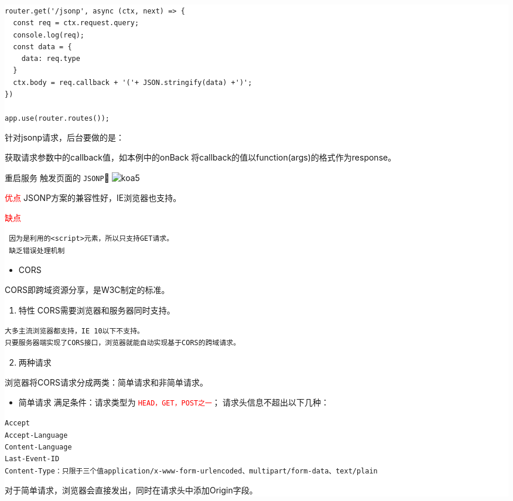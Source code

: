 ```
router.get('/jsonp', async (ctx, next) => {
  const req = ctx.request.query;
  console.log(req);
  const data = {
    data: req.type
  }
  ctx.body = req.callback + '('+ JSON.stringify(data) +')';
})

app.use(router.routes());

```
针对jsonp请求，后台要做的是：

获取请求参数中的callback值，如本例中的onBack
将callback的值以function(args)的格式作为response。

重启服务 触发页面的 `JSONP`🔘
![koa5](media/15478002097574/koa5.png)


<font color="red">优点</font>
JSONP方案的兼容性好，IE浏览器也支持。

<font color="red">缺点</font>
  
```
 因为是利用的<script>元素，所以只支持GET请求。
 缺乏错误处理机制
```

* CORS

CORS即跨域资源分享，是W3C制定的标准。

1. 特性
CORS需要浏览器和服务器同时支持。

```
大多主流浏览器都支持，IE 10以下不支持。
只要服务器端实现了CORS接口，浏览器就能自动实现基于CORS的跨域请求。
```

2. 两种请求

浏览器将CORS请求分成两类：简单请求和非简单请求。

* 简单请求
满足条件：请求类型为 <font color="red">`HEAD，GET，POST之一`</font>；
请求头信息不超出以下几种：

```
Accept
Accept-Language
Content-Language
Last-Event-ID
Content-Type：只限于三个值application/x-www-form-urlencoded、multipart/form-data、text/plain
```
对于简单请求，浏览器会直接发出，同时在请求头中添加Origin字段。
